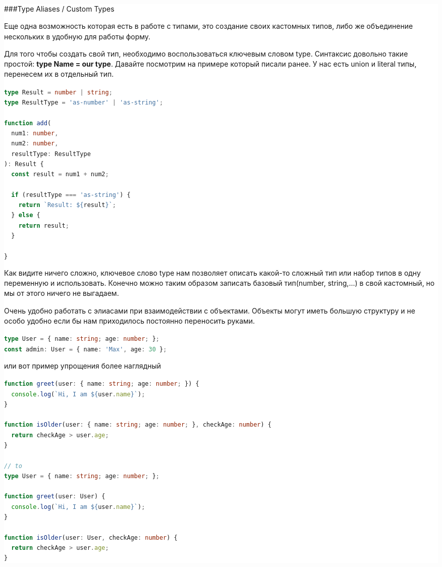 ###Type Aliases / Custom Types

Еще одна возможность которая есть в работе с типами, это создание своих кастомных типов, либо же объединение нескольких 
в удобную для работы форму.

Для того чтобы создать свой тип, необходимо воспользоваться ключевым словом type. Синтаксис довольно такие простой: **type 
Name = our type**. Давайте посмотрим на примере который писали ранее. У нас есть union и literal типы, перенесем их в 
отдельный тип.

```typescript
type Result = number | string;
type ResultType = 'as-number' | 'as-string';

function add(
  num1: number, 
  num2: number, 
  resultType: ResultType
): Result {
  const result = num1 + num2;
  
  if (resultType === 'as-string') {
    return `Result: ${result}`;
  } else {
    return result;
  }
  
}
```

Как видите ничего сложно, ключевое слово type нам позволяет описать какой-то сложный тип или набор типов в одну переменную 
и использовать. Конечно можно таким образом записать базовый тип(number, string,...) в свой кастомный, но мы от этого ничего 
не выгадаем.

Очень удобно работать с элиасами при взаимодействии с объектами. Объекты могут иметь большую структуру и не особо удобно 
если бы нам приходилось постоянно переносить руками.

```typescript
type User = { name: string; age: number; };
const admin: User = { name: 'Max', age: 30 };
```

или вот пример упрощения более наглядный

```typescript
function greet(user: { name: string; age: number; }) {
  console.log(`Hi, I am ${user.name}`);
}

function isOlder(user: { name: string; age: number; }, checkAge: number) {
  return checkAge > user.age;
}

// to
type User = { name: string; age: number; };

function greet(user: User) {
  console.log(`Hi, I am ${user.name}`);
}

function isOlder(user: User, checkAge: number) {
  return checkAge > user.age;
}
```